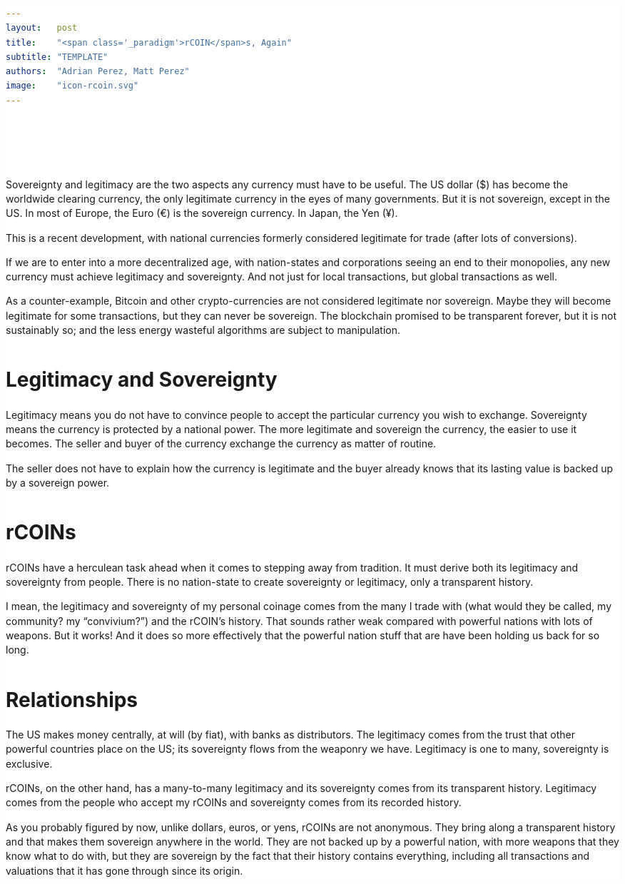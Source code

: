 ```yaml
---
layout:   post
title:    "<span class='_paradigm'>rCOIN</span>s, Again"
subtitle: "TEMPLATE"
authors:  "Adrian Perez, Matt Perez"
image:    "icon-rcoin.svg"
---
```


<div style="display:none;">
 <p>Sovereignty and legitimacy are the two aspects any currency must have. The US dollar has become the worldwide clearing currency, the only legitimate currency in the eyes of many governments. But it is not sovereign, except in the US.</p>
</div>

<h1>&nbsp;</h1>
 <p>Sovereignty and legitimacy are the two aspects any currency must have to be useful. The US dollar (&dollar;) has become the worldwide clearing currency, the only legitimate currency in the eyes of many governments. But it is not sovereign, except in the US. In most of Europe, the Euro (&euro;) is the sovereign currency. In Japan, the Yen (&yen;).</p>
 <p>This is a recent development, with national currencies formerly considered legitimate for trade (after lots of conversions).</p>
 <p>If we are to enter into a more decentralized age, with nation-states and corporations seeing an end to their monopolies, any new currency must achieve legitimacy and sovereignty. And not just for local transactions, but global transactions as well.</p>
 <p>As a counter-example, Bitcoin and other crypto-currencies are not considered legitimate nor sovereign. Maybe they will become legitimate for some transactions, but they can never be sovereign. The blockchain promised to be transparent forever, but it is not sustainably so; and the less energy wasteful algorithms are subject to manipulation.</p>

<h1>Legitimacy and Sovereignty</h1>
 <p>Legitimacy means you do not have to convince people to accept the particular currency you wish to exchange. Sovereignty means the currency is protected by a national power. The more legitimate and sovereign the currency, the easier to use it becomes. The seller and buyer of the currency exchange the currency as matter of routine.</p>
 <p>The seller does not have to explain how the currency is legitimate and the buyer already knows that its lasting value is backed up by a sovereign power.</p>

<h1>rCOINs</h1>
 <p><span class="_paradigm">rCOIN</span>s have a herculean task ahead when it comes to stepping away from tradition. It must derive both its legitimacy and sovereignty from people. There is no nation-state to create sovereignty or legitimacy, only a transparent history.</p>
 <p>I mean, the legitimacy and sovereignty of my personal coinage comes from the many I trade with (what would they be called, my community? my &ldquo;convivium?&rdquo;) and the <span class="_paradigm">rCOIN</span>&rsquo;s history. That sounds rather weak compared with powerful nations with lots of weapons. But it works! And it does so more effectively that the <span class="_quotespan">powerful nation</span> stuff that are have been holding us back for so long.</p>

<h1>Relationships</h1>
 <p>The US makes money centrally, at will (by fiat), with banks as distributors. The legitimacy comes from the trust that other powerful countries place on the US; its sovereignty flows from the weaponry we have. Legitimacy is one to many, sovereignty is exclusive.</p>
 <p><span class="_paradigm">rCOIN</span>s, on the other hand, has a many-to-many legitimacy and its sovereignty comes from its transparent history. Legitimacy comes from the people who accept my <span class="_paradigm">rCOIN</span>s and sovereignty comes from its recorded history.</p>
 <p>As you probably figured by now, unlike dollars, euros, or yens, <span class="_paradigm">rCOIN</span>s are not anonymous. They bring along a transparent history and that makes them sovereign anywhere in the world. They are not backed up by a powerful nation, with more weapons that they know what to do with, but they are sovereign by the fact that their history contains everything, including all transactions and valuations that it has gone through since its origin.</p>
